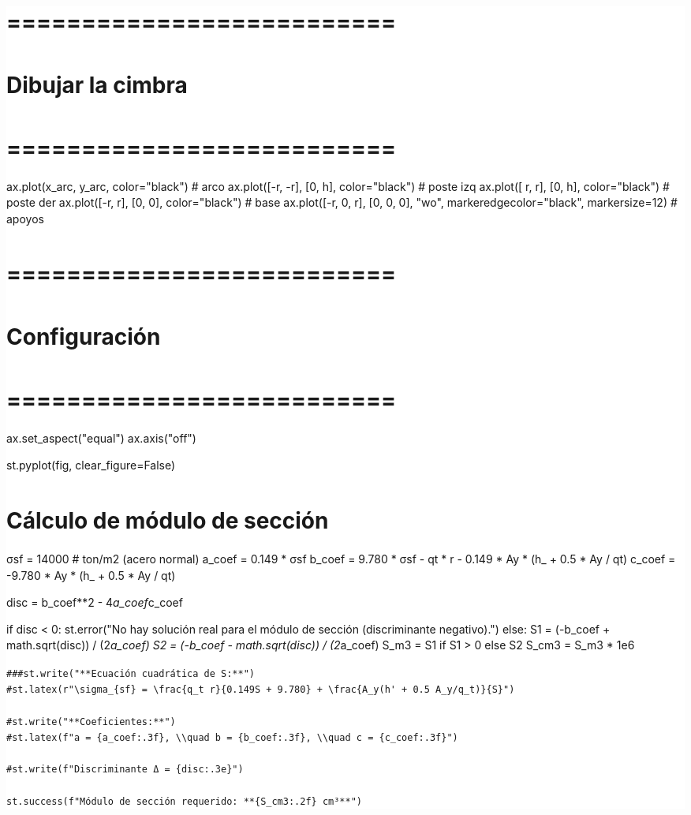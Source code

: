 # ==========================
# Dibujar la cimbra
# ==========================
ax.plot(x_arc, y_arc, color="black")           # arco
ax.plot([-r, -r], [0, h], color="black")       # poste izq
ax.plot([ r,  r], [0, h], color="black")       # poste der
ax.plot([-r, r], [0, 0], color="black")        # base
ax.plot([-r, 0, r], [0, 0, 0], "wo", markeredgecolor="black", markersize=12) # apoyos


# ==========================
# Configuración
# ==========================
ax.set_aspect("equal")
ax.axis("off")

st.pyplot(fig, clear_figure=False)


# Cálculo de módulo de sección
σsf = 14000  # ton/m2 (acero normal)
a_coef = 0.149 * σsf
b_coef = 9.780 * σsf - qt * r - 0.149 * Ay * (h_ + 0.5 * Ay / qt)
c_coef = -9.780 * Ay * (h_ + 0.5 * Ay / qt)

disc = b_coef**2 - 4*a_coef*c_coef

if disc < 0:
    st.error("No hay solución real para el módulo de sección (discriminante negativo).")
else:
    S1 = (-b_coef + math.sqrt(disc)) / (2*a_coef)
    S2 = (-b_coef - math.sqrt(disc)) / (2*a_coef)
    S_m3 = S1 if S1 > 0 else S2
    S_cm3 = S_m3 * 1e6

    ###st.write("**Ecuación cuadrática de S:**")
    #st.latex(r"\sigma_{sf} = \frac{q_t r}{0.149S + 9.780} + \frac{A_y(h' + 0.5 A_y/q_t)}{S}")

    #st.write("**Coeficientes:**")
    #st.latex(f"a = {a_coef:.3f}, \\quad b = {b_coef:.3f}, \\quad c = {c_coef:.3f}")

    #st.write(f"Discriminante Δ = {disc:.3e}")

    st.success(f"Módulo de sección requerido: **{S_cm3:.2f} cm³**")
